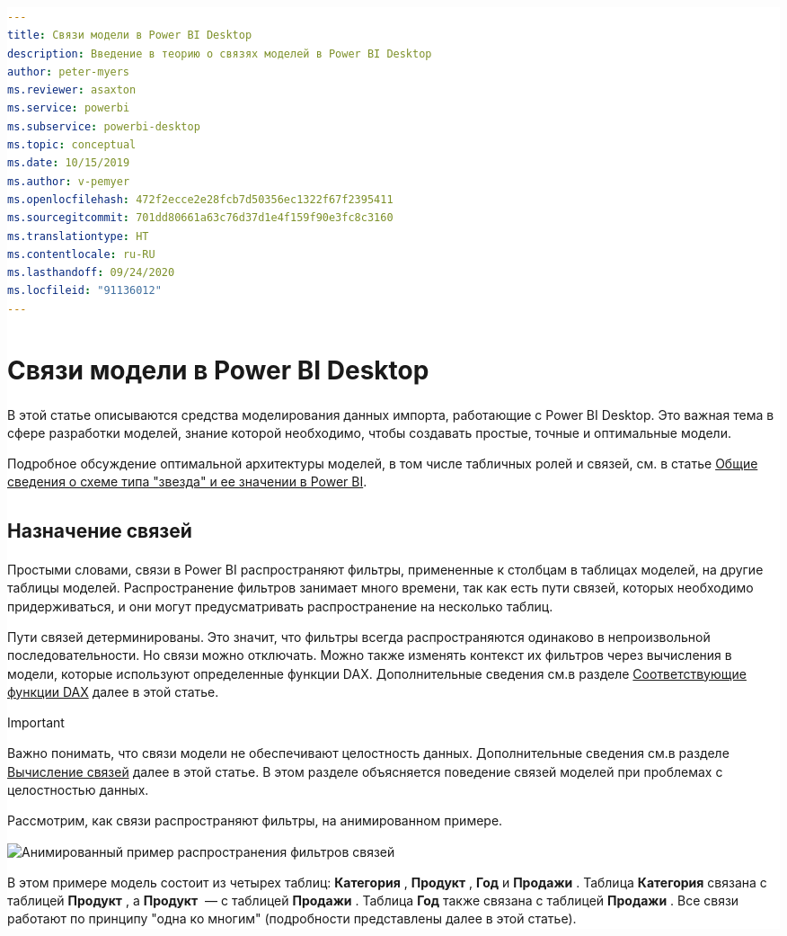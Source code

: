 ```yaml
---
title: Связи модели в Power BI Desktop
description: Введение в теорию о связях моделей в Power BI Desktop
author: peter-myers
ms.reviewer: asaxton
ms.service: powerbi
ms.subservice: powerbi-desktop
ms.topic: conceptual
ms.date: 10/15/2019
ms.author: v-pemyer
ms.openlocfilehash: 472f2ecce2e28fcb7d50356ec1322f67f2395411
ms.sourcegitcommit: 701dd80661a63c76d37d1e4f159f90e3fc8c3160
ms.translationtype: HT
ms.contentlocale: ru-RU
ms.lasthandoff: 09/24/2020
ms.locfileid: "91136012"
---
```

# <a name="model-relationships-in-power-bi-desktop"></a>Связи модели в Power BI Desktop

В этой статье описываются средства моделирования данных импорта, работающие с Power BI Desktop. Это важная тема в сфере разработки моделей, знание которой необходимо, чтобы создавать простые, точные и оптимальные модели.

Подробное обсуждение оптимальной архитектуры моделей, в том числе табличных ролей и связей, см. в статье [Общие сведения о схеме типа "звезда" и ее значении в Power BI](../guidance/star-schema.md).

## <a name="relationship-purpose"></a>Назначение связей

Простыми словами, связи в Power BI распространяют фильтры, примененные к столбцам в таблицах моделей, на другие таблицы моделей. Распространение фильтров занимает много времени, так как есть пути связей, которых необходимо придерживаться, и они могут предусматривать распространение на несколько таблиц.

Пути связей детерминированы. Это значит, что фильтры всегда распространяются одинаково в непроизвольной последовательности. Но связи можно отключать. Можно также изменять контекст их фильтров через вычисления в модели, которые используют определенные функции DAX. Дополнительные сведения см.в разделе [Соответствующие функции DAX](#relevant-dax-functions) далее в этой статье.

> [!IMPORTANT]
> Важно понимать, что связи модели не обеспечивают целостность данных. Дополнительные сведения см.в разделе [Вычисление связей](#relationship-evaluation) далее в этой статье. В этом разделе объясняется поведение связей моделей при проблемах с целостностью данных.

Рассмотрим, как связи распространяют фильтры, на анимированном примере.

![Анимированный пример распространения фильтров связей](media/desktop-relationships-understand/animation-filter-propagation.gif)

В этом примере модель состоит из четырех таблиц: **Категория** , **Продукт** , **Год** и **Продажи** . Таблица **Категория** связана с таблицей **Продукт** , а **Продукт**  — с таблицей **Продажи** . Таблица **Год** также связана с таблицей **Продажи** . Все связи работают по принципу "одна ко многим" (подробности представлены далее в этой статье).
